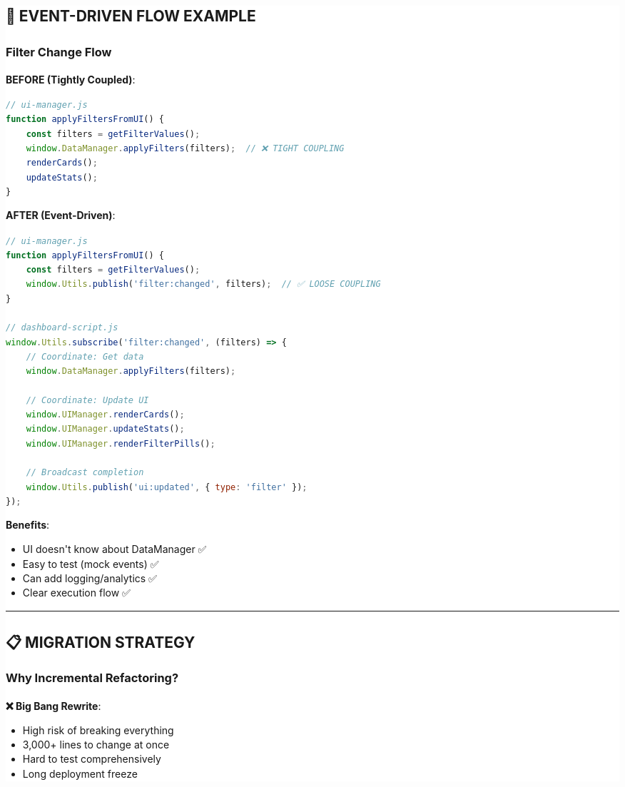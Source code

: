 
## 🔄 EVENT-DRIVEN FLOW EXAMPLE

### Filter Change Flow

**BEFORE (Tightly Coupled)**:
```javascript
// ui-manager.js
function applyFiltersFromUI() {
    const filters = getFilterValues();
    window.DataManager.applyFilters(filters);  // ❌ TIGHT COUPLING
    renderCards();
    updateStats();
}
```

**AFTER (Event-Driven)**:
```javascript
// ui-manager.js
function applyFiltersFromUI() {
    const filters = getFilterValues();
    window.Utils.publish('filter:changed', filters);  // ✅ LOOSE COUPLING
}

// dashboard-script.js  
window.Utils.subscribe('filter:changed', (filters) => {
    // Coordinate: Get data
    window.DataManager.applyFilters(filters);
    
    // Coordinate: Update UI
    window.UIManager.renderCards();
    window.UIManager.updateStats();
    window.UIManager.renderFilterPills();
    
    // Broadcast completion
    window.Utils.publish('ui:updated', { type: 'filter' });
});
```

**Benefits**:
- UI doesn't know about DataManager ✅
- Easy to test (mock events) ✅
- Can add logging/analytics ✅
- Clear execution flow ✅

---

## 📋 MIGRATION STRATEGY

### Why Incremental Refactoring?

**❌ Big Bang Rewrite**:
- High risk of breaking everything
- 3,000+ lines to change at once
- Hard to test comprehensively
- Long deployment freeze
